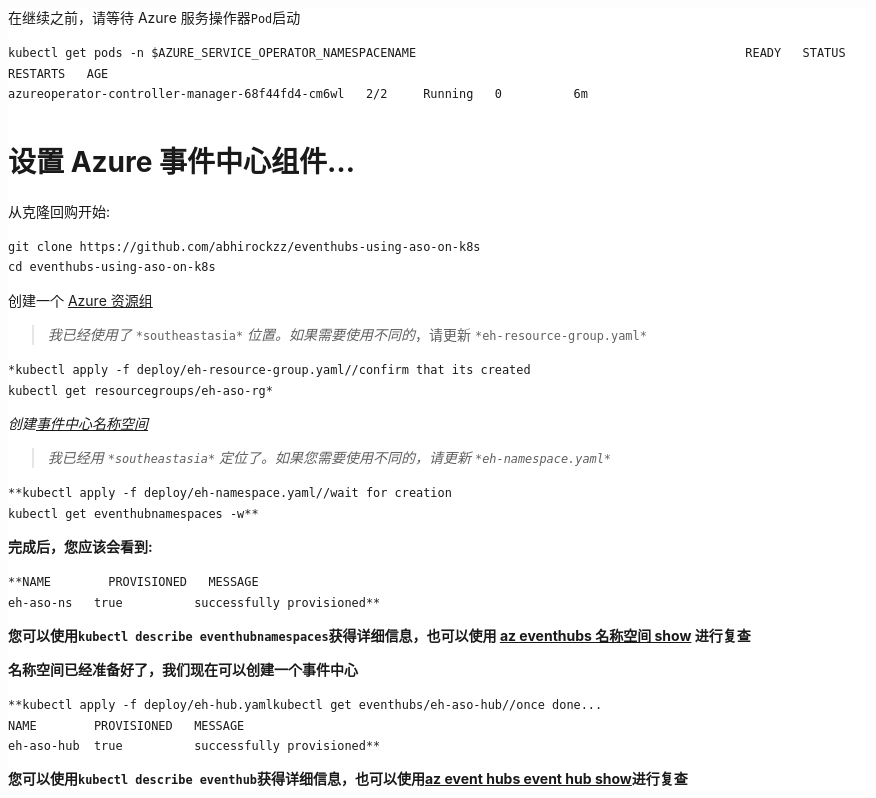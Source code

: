 在继续之前，请等待 Azure 服务操作器`Pod`启动

```
kubectl get pods -n $AZURE_SERVICE_OPERATOR_NAMESPACENAME                                              READY   STATUS    RESTARTS   AGE
azureoperator-controller-manager-68f44fd4-cm6wl   2/2     Running   0          6m
```

# 设置 Azure 事件中心组件…

从克隆回购开始:

```
git clone https://github.com/abhirockzz/eventhubs-using-aso-on-k8s
cd eventhubs-using-aso-on-k8s
```

创建一个 [Azure 资源组](https://docs.microsoft.com/azure/azure-resource-manager/management/overview?WT.mc_id=medium-blog-abhishgu#resource-groups)

> *我已经使用了* `*southeastasia*` *位置。如果需要使用不同的*，请更新 `*eh-resource-group.yaml*`

```
*kubectl apply -f deploy/eh-resource-group.yaml//confirm that its created
kubectl get resourcegroups/eh-aso-rg*
```

*创建[事件中心名称空间](https://docs.microsoft.com/azure/event-hubs/event-hubs-features?WT.mc_id=medium-blog-abhishgu#namespace)*

> **我已经用* `*southeastasia*` *定位了。如果您需要使用不同的*，请更新 `*eh-namespace.yaml*`*

```
**kubectl apply -f deploy/eh-namespace.yaml//wait for creation
kubectl get eventhubnamespaces -w**
```

**完成后，您应该会看到:**

```
**NAME        PROVISIONED   MESSAGE
eh-aso-ns   true          successfully provisioned**
```

**您可以使用`kubectl describe eventhubnamespaces`获得详细信息，也可以使用 [az eventhubs 名称空间 show](https://docs.microsoft.com/cli/azure/eventhubs/namespace?view=azure-cli-latest&WT.mc_id=medium-blog-abhishgu#az-eventhubs-namespace-show) 进行复查**

**名称空间已经准备好了，我们现在可以创建一个事件中心**

```
**kubectl apply -f deploy/eh-hub.yamlkubectl get eventhubs/eh-aso-hub//once done...
NAME        PROVISIONED   MESSAGE
eh-aso-hub  true          successfully provisioned**
```

**您可以使用`kubectl describe eventhub`获得详细信息，也可以使用[az event hubs event hub show](https://docs.microsoft.com/cli/azure/eventhubs/eventhub?view=azure-cli-latest&WT.mc_id=medium-blog-abhishgu#az-eventhubs-eventhub-show)进行复查**
